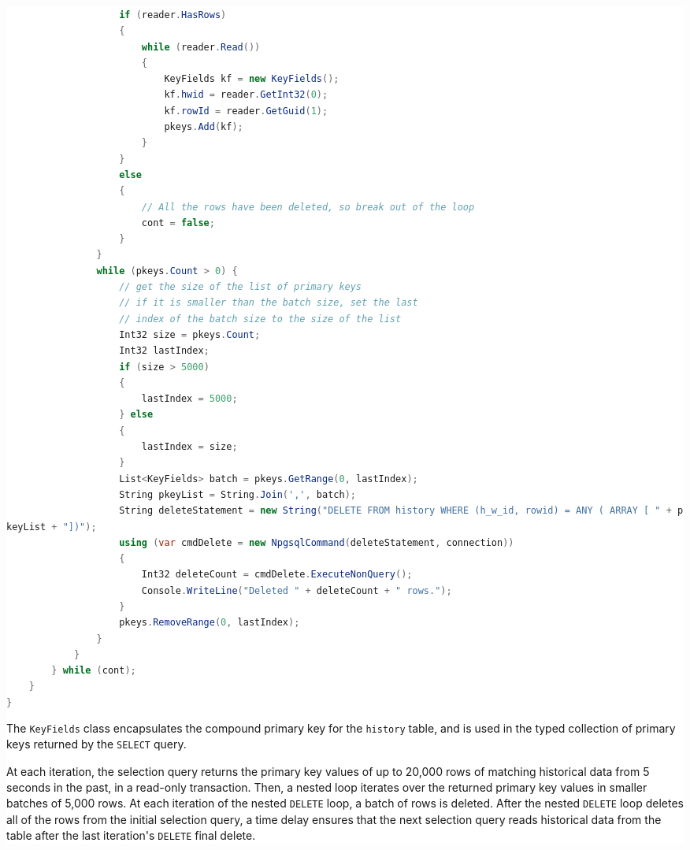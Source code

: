 ~~~ csharp
                    if (reader.HasRows)
                    {
                        while (reader.Read())
                        {
                            KeyFields kf = new KeyFields();
                            kf.hwid = reader.GetInt32(0);
                            kf.rowId = reader.GetGuid(1);
                            pkeys.Add(kf);
                        }
                    }
                    else
                    {
                        // All the rows have been deleted, so break out of the loop
                        cont = false;
                    }
                }
                while (pkeys.Count > 0) {
                    // get the size of the list of primary keys
                    // if it is smaller than the batch size, set the last
                    // index of the batch size to the size of the list
                    Int32 size = pkeys.Count;
                    Int32 lastIndex;
                    if (size > 5000)
                    {
                        lastIndex = 5000;
                    } else 
                    {
                        lastIndex = size;
                    }
                    List<KeyFields> batch = pkeys.GetRange(0, lastIndex);
                    String pkeyList = String.Join(',', batch);
                    String deleteStatement = new String("DELETE FROM history WHERE (h_w_id, rowid) = ANY ( ARRAY [ " + pkeyList + "])");
                    using (var cmdDelete = new NpgsqlCommand(deleteStatement, connection))
                    {
                        Int32 deleteCount = cmdDelete.ExecuteNonQuery();
                        Console.WriteLine("Deleted " + deleteCount + " rows.");
                    }
                    pkeys.RemoveRange(0, lastIndex);
                }
            }
        } while (cont);
    }
}
~~~

The `KeyFields` class encapsulates the compound primary key for the `history` table, and is used in the typed collection of primary keys returned by the `SELECT` query.

</section>

At each iteration, the selection query returns the primary key values of up to 20,000 rows of matching historical data from 5 seconds in the past, in a read-only transaction. Then, a nested loop iterates over the returned primary key values in smaller batches of 5,000 rows. At each iteration of the nested `DELETE` loop, a batch of rows is deleted. After the nested `DELETE` loop deletes all of the rows from the initial selection query, a time delay ensures that the next selection query reads historical data from the table after the last iteration's `DELETE` final delete.
